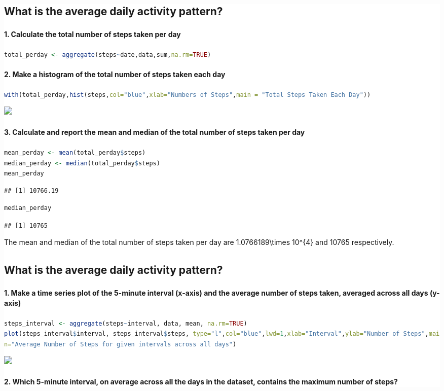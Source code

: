 ## What is the average daily activity pattern?  
#### 1. Calculate the total number of steps taken per day  

```r
total_perday <- aggregate(steps~date,data,sum,na.rm=TRUE)
```

#### 2. Make a histogram of the total number of steps taken each day  

```r
with(total_perday,hist(steps,col="blue",xlab="Numbers of Steps",main = "Total Steps Taken Each Day"))
```

<img src="PA1_files/figure-html/unnamed-chunk-24-1.png" width="672" />

#### 3. Calculate and report the mean and median of the total number of steps taken per day  

```r
mean_perday <- mean(total_perday$steps)
median_perday <- median(total_perday$steps)
mean_perday
```

```
## [1] 10766.19
```

```r
median_perday
```

```
## [1] 10765
```
The mean and median of the total number of steps taken per day are 1.0766189\times 10^{4} and 10765 respectively.  

## What is the average daily activity pattern?  
#### 1. Make a time series plot of the 5-minute interval (x-axis) and the average number of steps taken, averaged across all days (y-axis)  

```r
steps_interval <- aggregate(steps~interval, data, mean, na.rm=TRUE)
plot(steps_interval$interval, steps_interval$steps, type="l",col="blue",lwd=1,xlab="Interval",ylab="Number of Steps",main="Average Number of Steps for given intervals across all days")
```

<img src="PA1_files/figure-html/unnamed-chunk-26-1.png" width="672" />


#### 2. Which 5-minute interval, on average across all the days in the dataset, contains the maximum number of steps?  
